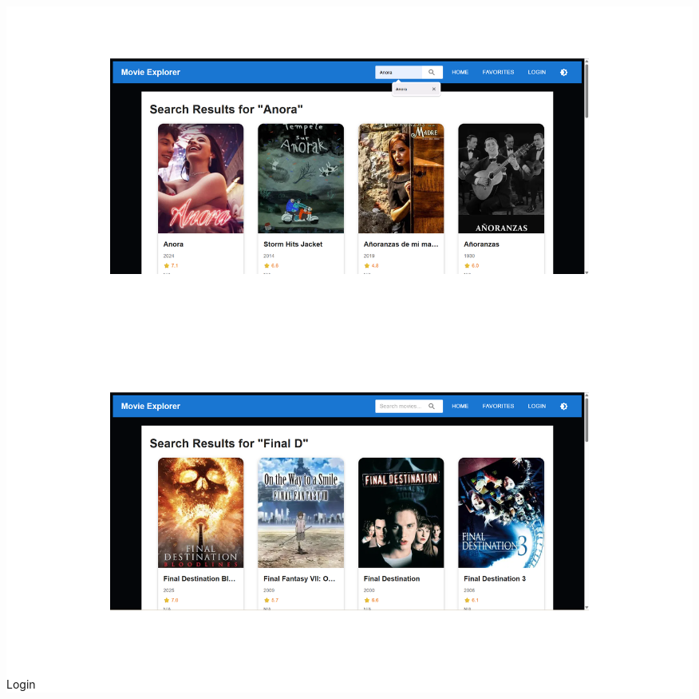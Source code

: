 <p align="center"> <img src="Assests/Search1.png" alt="Search Bar" width="600" height="400"/> </p>
<p align="center"> <img src="Assests/Search2.png" alt="Search Bar" width="600" height="400"/> </p>
Login
